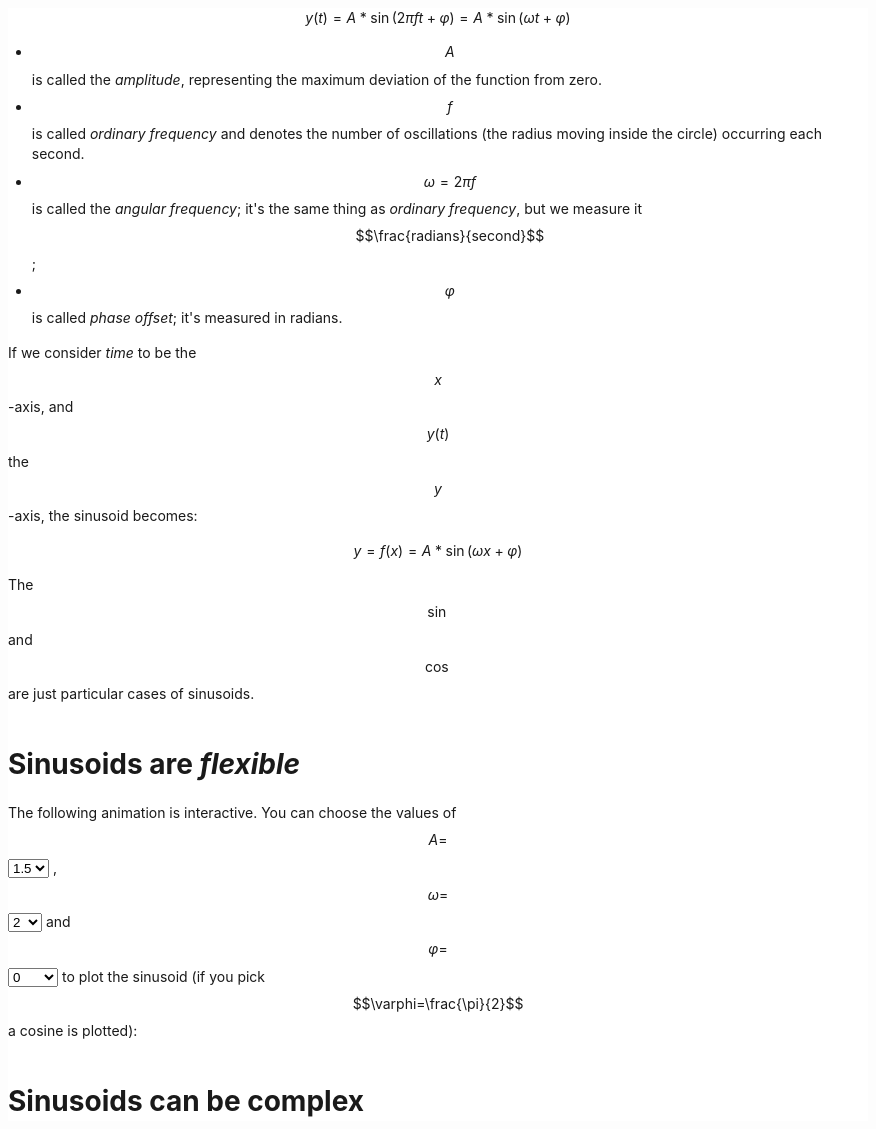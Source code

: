 $$
y(t) = A * \sin(2\pi ft + \varphi) = A * \sin(\omega t + \varphi)
$$

* $$A$$ is called the *amplitude*, representing the maximum deviation of the function from zero.
* $$f$$ is called *ordinary frequency* and denotes the number of oscillations (the radius moving inside the circle) occurring each second.
* $$\omega=2\pi f$$ is called the *angular frequency*; it's the same thing as *ordinary frequency*, but we measure it $$\frac{radians}{second}$$;
* $$\varphi$$ is called *phase offset*; it's measured in radians.

If we consider *time* to be the $$x$$-axis, and $$y(t)$$ the $$y$$-axis, the sinusoid becomes:

$$
y=f(x)=A * \sin(\omega x + \varphi)
$$

The $$\sin$$ and $$\cos$$ are just particular cases of sinusoids.

# Sinusoids are *flexible*

The following animation is interactive. You can choose the values of $$A=$$ 
    <select id="sinusoid_A" onchange="updateSinusoids()">
        <option value="0.5">0.5</option>
        <option value="1">1</option>
        <option value="1.5" selected>1.5</option>
        <option value="2">2</option>
    </select>
    , $$\omega=$$
        <select id="sinusoid_omega" onchange="updateSinusoids()">
        <option value="-2">-2</option>
        <option value="-1">-1</option>
        <option value="1">1</option>
        <option value="2" selected>2</option>
        <option value="3">3</option>
        <option value="4">4</option>
        <option value="5">5</option>
        <option value="6">6</option>
        <option value="7">7</option>
        <option value="8">8</option>
    </select> 
    and $$\varphi=$$ 
    <select id="sinusoid_phi" onchange="updateSinusoids()">
        <option value="0" selected>0</option>
        <option value="0.5">π/2</option>
        <option value="1">π</option>
        <option value="1.5">3π/2</option>
    </select> 
    to plot the sinusoid (if you pick $$\varphi=\frac{\pi}{2}$$ a cosine is plotted):

<div id="sinusoids-sketch"></div>

# Sinusoids can be complex

